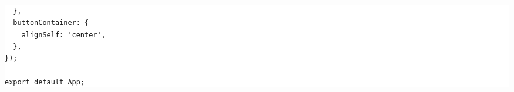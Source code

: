 ```SnackPlayer name=LayoutAnimation&supportedPlatforms=android,ios
  },
  buttonContainer: {
    alignSelf: 'center',
  },
});

export default App;
```